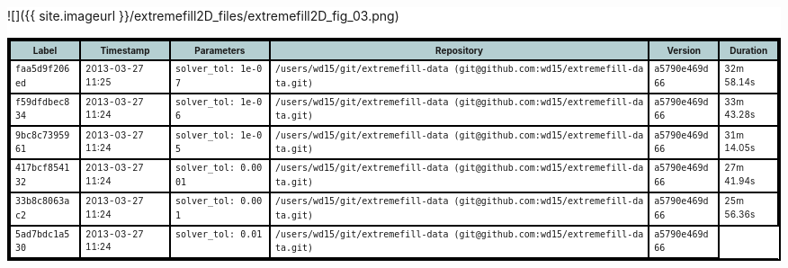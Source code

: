 ![]({{ site.imageurl }}/extremefill2D_files/extremefill2D_fig_03.png)

<table style="border:2px solid black;border-collapse:collapse; font-size:10px;">
  <tr>
    <th style="border:2px solid black;background:#b5cfd2">Label</th>
    <th style="border:2px solid black;background:#b5cfd2">Timestamp</th>
    <th style="border:2px solid black;background:#b5cfd2">Parameters</th>
    <th style="border:2px solid black;background:#b5cfd2">Repository</th>
    <th style="border:2px solid black;background:#b5cfd2">Version</th>
    <th style="border:2px solid black;background:#b5cfd2">Duration    </th>
  </tr>
  <tr>
    <td style="border:2px solid black;"><code style="font-size:10px;">faa5d9f206ed</code></td>
    <td style="border:2px solid black;">2013-03-27 11:25</td>
    <td style="border:2px solid black;"><code style="font-size:10px;">solver_tol: 1e-07</code></td>
    <td style="border:2px solid black;"><code style="font-size:10px;">/users/wd15/git/extremefill-data (git@github.com:wd15/extremefill-data.git)</code></td>
    <td style="border:2px solid black;"><code style="font-size:10px;">a5790e469d66</code></td>
    <td style="border:2px solid black;">32m 58.14s    </td>
  </tr>
  <tr>
    <td style="border:2px solid black;"><code style="font-size:10px;">f59dfdbec834</code></td>
    <td style="border:2px solid black;">2013-03-27 11:24</td>
    <td style="border:2px solid black;"><code style="font-size:10px;">solver_tol: 1e-06</code></td>
    <td style="border:2px solid black;"><code style="font-size:10px;">/users/wd15/git/extremefill-data (git@github.com:wd15/extremefill-data.git)</code></td>
    <td style="border:2px solid black;"><code style="font-size:10px;">a5790e469d66</code></td>
    <td style="border:2px solid black;">33m 43.28s    </td>
  </tr>
  <tr>
    <td style="border:2px solid black;"><code style="font-size:10px;">9bc8c7395961</code></td>
    <td style="border:2px solid black;">2013-03-27 11:24</td>
    <td style="border:2px solid black;"><code style="font-size:10px;">solver_tol: 1e-05</code></td>
    <td style="border:2px solid black;"><code style="font-size:10px;">/users/wd15/git/extremefill-data (git@github.com:wd15/extremefill-data.git)</code></td>
    <td style="border:2px solid black;"><code style="font-size:10px;">a5790e469d66</code></td>
    <td style="border:2px solid black;">31m 14.05s    </td>
  </tr>
  <tr>
    <td style="border:2px solid black;"><code style="font-size:10px;">417bcf854132</code></td>
    <td style="border:2px solid black;">2013-03-27 11:24</td>
    <td style="border:2px solid black;"><code style="font-size:10px;">solver_tol: 0.0001</code></td>
    <td style="border:2px solid black;"><code style="font-size:10px;">/users/wd15/git/extremefill-data (git@github.com:wd15/extremefill-data.git)</code></td>
    <td style="border:2px solid black;"><code style="font-size:10px;">a5790e469d66</code></td>
    <td style="border:2px solid black;">27m 41.94s    </td>
  </tr>
  <tr>
    <td style="border:2px solid black;"><code style="font-size:10px;">33b8c8063ac2</code></td>
    <td style="border:2px solid black;">2013-03-27 11:24</td>
    <td style="border:2px solid black;"><code style="font-size:10px;">solver_tol: 0.001</code></td>
    <td style="border:2px solid black;"><code style="font-size:10px;">/users/wd15/git/extremefill-data (git@github.com:wd15/extremefill-data.git)</code></td>
    <td style="border:2px solid black;"><code style="font-size:10px;">a5790e469d66</code></td>
    <td style="border:2px solid black;">25m 56.36s    </td>
  </tr>
  <tr>
    <td style="border:2px solid black;"><code style="font-size:10px;">5ad7bdc1a530</code></td>
    <td style="border:2px solid black;">2013-03-27 11:24</td>
    <td style="border:2px solid black;"><code style="font-size:10px;">solver_tol: 0.01</code></td>
    <td style="border:2px solid black;"><code style="font-size:10px;">/users/wd15/git/extremefill-data (git@github.com:wd15/extremefill-data.git)</code></td>
    <td style="border:2px solid black;"><code style="font-size:10px;">a5790e469d66</code></td>